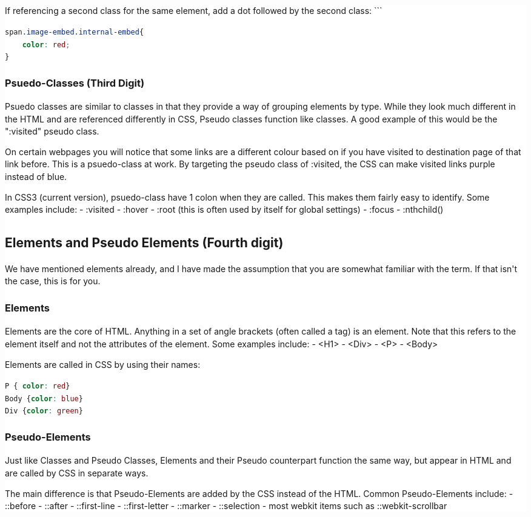 If referencing a second class for the same element, add a dot followed by the second class: ```
```CSS
span.image-embed.internal-embed{
	color: red;
}
```


### Psuedo-Classes (Third Digit) 
Psuedo classes are similar to classes in that they provide a way of grouping elements by type. While they look much different in the HTML and are referenced differently in CSS, Pseudo classes function like classes. A good example of this would be the ":visited" pseudo class. 

On certain webpages you will notice that some links are a different colour based on if you have visited to destination page of that link before. This is a psuedo-class at work. By targeting the pseudo class of :visited, the CSS can make visited links purple instead of blue. 

In CSS3 (current version), psuedo-class have 1 colon when they are called. This makes them fairly easy to identify. Some examples include:
	- :visited
	- :hover
	- :root (this is often used by itself for global settings)
	- :focus
	- :nthchild()
	
## Elements and Pseudo Elements (Fourth digit)

We have mentioned elements already, and I have made the assumption that you are somewhat familiar with the term. If that isn't the case, this is for you. 

### Elements
Elements are the core of HTML. Anything in a set of angle brackets (often called a tag) is an element. Note that this refers to the element itself and not the attributes of the element. Some examples include: 
	- \<H1\>
	- \<Div\>
	- \<P\>
	- \<Body\>

Elements are called in CSS by using their names: 
```CSS
P { color: red}
Body {color: blue}
Div {color: green}
```


### Pseudo-Elements
Just like Classes and Pseudo Classes, Elements and their Pseudo counterpart function the same way, but appear in HTML and are called by CSS in separate ways. 

The main difference is that Pseudo-Elements are added by the CSS instead of the HTML. Common Pseudo-Elements include:
	- ::before
	- ::after
	- ::first-line
	- ::first-letter
	- ::marker
	- ::selection
	- most webkit items such as ::webkit-scrollbar
